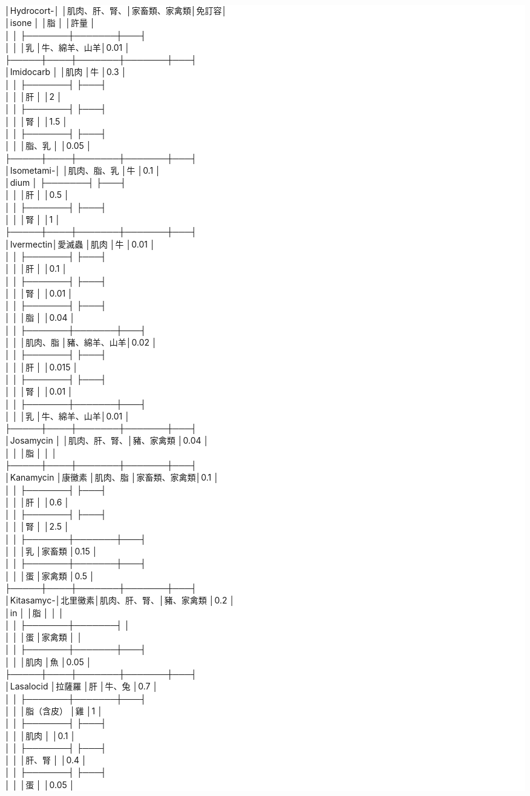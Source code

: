 │Hydrocort-│        │肌肉、肝、腎、│家畜類、家禽類│免訂容│  
│isone     │        │脂            │              │許量  │  
│          │        ├───────┼───────┼───┤  
│          │        │乳            │牛、綿羊、山羊│0.01  │  
├─────┼────┼───────┼───────┼───┤  
│Imidocarb │        │肌肉          │牛            │0.3   │  
│          │        ├───────┤              ├───┤  
│          │        │肝            │              │2     │  
│          │        ├───────┤              ├───┤  
│          │        │腎            │              │1.5   │  
│          │        ├───────┤              ├───┤  
│          │        │脂、乳        │              │0.05  │  
├─────┼────┼───────┼───────┼───┤  
│Isometami-│        │肌肉、脂、乳  │牛            │0.1   │  
│dium      │        ├───────┤              ├───┤  
│          │        │肝            │              │0.5   │  
│          │        ├───────┤              ├───┤  
│          │        │腎            │              │1     │  
├─────┼────┼───────┼───────┼───┤  
│Ivermectin│愛滅蟲  │肌肉          │牛            │0.01  │  
│          │        ├───────┤              ├───┤  
│          │        │肝            │              │0.1   │  
│          │        ├───────┤              ├───┤  
│          │        │腎            │              │0.01  │  
│          │        ├───────┤              ├───┤  
│          │        │脂            │              │0.04  │  
│          │        ├───────┼───────┼───┤  
│          │        │肌肉、脂      │豬、綿羊、山羊│0.02  │  
│          │        ├───────┤              ├───┤  
│          │        │肝            │              │0.015 │  
│          │        ├───────┤              ├───┤  
│          │        │腎            │              │0.01  │  
│          │        ├───────┼───────┼───┤  
│          │        │乳            │牛、綿羊、山羊│0.01  │  
├─────┼────┼───────┼───────┼───┤  
│Josamycin │        │肌肉、肝、腎、│豬、家禽類    │0.04  │  
│          │        │脂            │              │      │  
├─────┼────┼───────┼───────┼───┤  
│Kanamycin │康黴素  │肌肉、脂      │家畜類、家禽類│0.1   │  
│          │        ├───────┤              ├───┤  
│          │        │肝            │              │0.6   │  
│          │        ├───────┤              ├───┤  
│          │        │腎            │              │2.5   │  
│          │        ├───────┼───────┼───┤  
│          │        │乳            │家畜類        │0.15  │  
│          │        ├───────┼───────┼───┤  
│          │        │蛋            │家禽類        │0.5   │  
├─────┼────┼───────┼───────┼───┤  
│Kitasamyc-│北里黴素│肌肉、肝、腎、│豬、家禽類    │0.2   │  
│in        │        │脂            │              │      │  
│          │        ├───────┼───────┤      │  
│          │        │蛋            │家禽類        │      │  
│          │        ├───────┼───────┼───┤  
│          │        │肌肉          │魚            │0.05  │  
├─────┼────┼───────┼───────┼───┤  
│Lasalocid │拉薩羅  │肝            │牛、兔        │0.7   │  
│          │        ├───────┼───────┼───┤  
│          │        │脂（含皮）    │雞            │1     │  
│          │        ├───────┤              ├───┤  
│          │        │肌肉          │              │0.1   │  
│          │        ├───────┤              ├───┤  
│          │        │肝、腎        │              │0.4   │  
│          │        ├───────┤              ├───┤  
│          │        │蛋            │              │0.05  │  